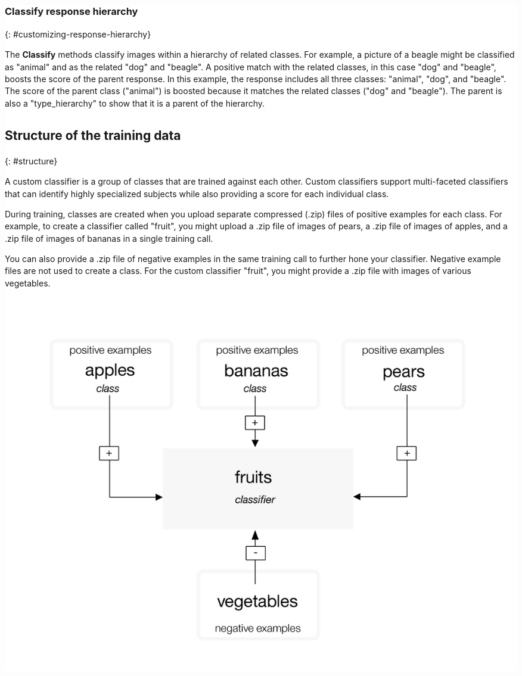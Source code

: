 ### Classify response hierarchy
{: #customizing-response-hierarchy}

The **Classify** methods classify images within a hierarchy of related classes. For example, a picture of a beagle might be classified as "animal" and as the related "dog" and "beagle". A positive match with the related classes, in this case "dog" and "beagle", boosts the score of the parent response. In this example, the response includes all three classes: "animal", "dog", and "beagle". The score of the parent class ("animal") is boosted because it matches the related classes ("dog" and "beagle"). The parent is also a "type\_hierarchy" to show that it is a parent of the hierarchy.

## Structure of the training data
{: #structure}

A custom classifier is a group of classes that are trained against each other. Custom classifiers support multi-faceted classifiers that can identify highly specialized subjects while also providing a score for each individual class.

During training, classes are created when you upload separate compressed (.zip) files of positive examples for each class. For example, to create a classifier called "fruit", you might upload a .zip file of images of pears, a .zip file of images of apples, and a .zip file of images of bananas in a single training call.

You can also provide a .zip file of negative examples in the same training call to further hone your classifier. Negative example files are not used to create a class. For the custom classifier "fruit", you might provide a .zip file with images of various vegetables.

![Fruits classifier with positive and negative examples](images/classifier.png)
